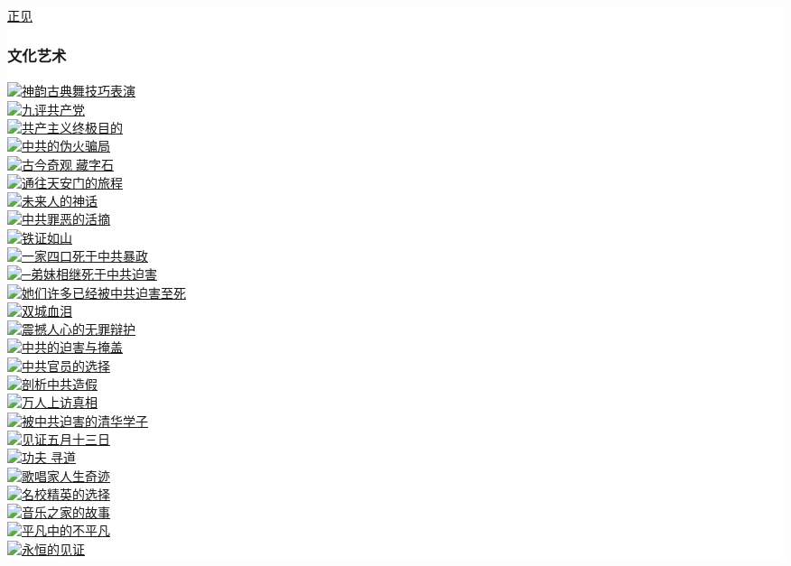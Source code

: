 <a href="https://d26llhbq1ka51o.cloudfront.net/8?khqqulw" target="_blank">正见</a></p></td></tr><tr><td width="742"><h3><p><strong>文化艺术</strong></p></h3></td><td VALIGN=TOP rowspan=50><a href="https://d9cgqkpu7j2ij.cloudfront.net/video/play/1034.html" target="_blank"><img width="130" src="https://raw.githubusercontent.com/1992513/djy/master/gb/130/gudianwu.jpg" title="神韵古典舞技巧表演" alt="神韵古典舞技巧表演"></a><br><a href="https://d9cgqkpu7j2ij.cloudfront.net/video/play/1154.html" target="_blank"><img width="130" src="https://raw.githubusercontent.com/1992513/djy/master/gb/130/9ping.jpg" title="九评共产党" alt="九评共产党"></a><br><a href="https://d9cgqkpu7j2ij.cloudfront.net/video/play/1118.html" target="_blank"><img width="130" src="https://raw.githubusercontent.com/1992513/djy/master/gb/130/communism.jpg" title="共产主义终极目的" alt="共产主义终极目的"></a><br><a href="https://d9cgqkpu7j2ij.cloudfront.net/video/play/1.html" target="_blank"><img width="130" src="https://raw.githubusercontent.com/1992513/djy/master/gb/130/weihuo.jpg" title="中共的伪火骗局" alt="中共的伪火骗局"></a><br><a href="https://d9cgqkpu7j2ij.cloudfront.net/video/play/2.html" target="_blank"><img width="130" src="https://raw.githubusercontent.com/1992513/djy/master/gb/130/changzhi.jpg" title="古今奇观 藏字石" alt="古今奇观 藏字石"></a><br><a href="https://d9cgqkpu7j2ij.cloudfront.net/video/play/1044.html" target="_blank"><img width="130" src="https://raw.githubusercontent.com/1992513/djy/master/gb/130/tianan.jpg" title="通往天安门的旅程" alt="通往天安门的旅程"></a><br><a href="https://d9cgqkpu7j2ij.cloudfront.net/video/play/49.html" target="_blank"><img width="130" src="https://raw.githubusercontent.com/1992513/djy/master/gb/130/weilai.jpg" title="未来人的神话" alt="未来人的神话"></a><br><a href="https://d9cgqkpu7j2ij.cloudfront.net/video/play/1216.html" target="_blank"><img width="130" src="https://raw.githubusercontent.com/1992513/djy/master/gb/130/ji-zy.jpg" title="中共罪恶的活摘" alt="中共罪恶的活摘"></a><br><a href="https://d9cgqkpu7j2ij.cloudfront.net/video/play/1080.html" target="_blank"><img width="130" src="https://raw.githubusercontent.com/1992513/djy/master/gb/130/huozhai.jpg" title="铁证如山" alt="铁证如山"></a><br><a href="https://d9cgqkpu7j2ij.cloudfront.net/video/play/149.html" target="_blank"><img width="130" src="https://raw.githubusercontent.com/1992513/djy/master/gb/130/4ke.jpg" title="一家四口死于中共暴政" alt="一家四口死于中共暴政"></a><br><a href="https://d9cgqkpu7j2ij.cloudfront.net/video/play/150.html" target="_blank"><img width="130" src="https://raw.githubusercontent.com/1992513/djy/master/gb/130/jie-di.jpg" title="─弟妹相继死于中共迫害" alt="─弟妹相继死于中共迫害"></a><br><a href="https://d9cgqkpu7j2ij.cloudfront.net/video/play/154.html" target="_blank"><img width="130" src="https://raw.githubusercontent.com/1992513/djy/master/gb/130/ma-sj.jpg" title="她们许多已经被中共迫害至死" alt="她们许多已经被中共迫害至死"></a><br><a href="https://d9cgqkpu7j2ij.cloudfront.net/video/play/153.html" target="_blank"><img width="130" src="https://raw.githubusercontent.com/1992513/djy/master/gb/130/shuan-cxl.jpg" title="双城血泪" alt="双城血泪"></a><br><a href="https://d9cgqkpu7j2ij.cloudfront.net/video/play/21.html" target="_blank"><img width="130" src="https://raw.githubusercontent.com/1992513/djy/master/gb/130/wu-zbh.jpg" title="震撼人心的无罪辩护" alt="震撼人心的无罪辩护"></a><br><a href="https://d9cgqkpu7j2ij.cloudfront.net/video/play/158.html" target="_blank"><img width="130" src="https://raw.githubusercontent.com/1992513/djy/master/gb/130/6c10-720.jpg" title="中共的迫害与掩盖" alt="中共的迫害与掩盖"></a><br><a href="https://d9cgqkpu7j2ij.cloudfront.net/video/play/30.html" target="_blank"><img width="130" src="https://raw.githubusercontent.com/1992513/djy/master/gb/130/xian-z.jpg" title="中共官员的选择" alt="中共官员的选择"></a><br><a href="https://d9cgqkpu7j2ij.cloudfront.net/video/play/3.html" target="_blank"><img width="130" src="https://raw.githubusercontent.com/1992513/djy/master/gb/130/1400l.jpg" title="剖析中共造假" alt="剖析中共造假"></a><br><a href="https://d9cgqkpu7j2ij.cloudfront.net/video/play/1103.html" target="_blank"><img width="130" src="https://raw.githubusercontent.com/1992513/djy/master/gb/130/425.jpg" title="万人上访真相" alt="万人上访真相"></a><br><a href="https://d9cgqkpu7j2ij.cloudfront.net/video/play/121.html" target="_blank"><img width="130" src="https://raw.githubusercontent.com/1992513/djy/master/gb/130/qing-h.jpg" title="被中共迫害的清华学子" alt="被中共迫害的清华学子"></a><br><a href="https://d9cgqkpu7j2ij.cloudfront.net/video/play/14.html" target="_blank"><img width="130" src="https://raw.githubusercontent.com/1992513/djy/master/gb/130/jian-z513.jpg" title="见证五月十三日" alt="见证五月十三日"></a><br><a href="https://d9cgqkpu7j2ij.cloudfront.net/video/play/1096.html" target="_blank"><img width="130" src="https://raw.githubusercontent.com/1992513/djy/master/gb/130/gongfu.jpg" title="功夫 寻道" alt="功夫 寻道"></a><br><a href="https://d9cgqkpu7j2ij.cloudfront.net/video/play/1104.html" target="_blank"><img width="130" src="https://raw.githubusercontent.com/1992513/djy/master/gb/130/guangguimian.jpg" title="歌唱家人生奇迹" alt="歌唱家人生奇迹"></a><br><a href="https://d9cgqkpu7j2ij.cloudfront.net/video/play/163.html" target="_blank"><img width="130" src="https://raw.githubusercontent.com/1992513/djy/master/gb/130/ming-jjy.jpg" title="名校精英的选择" alt="名校精英的选择"></a><br><a href="https://d9cgqkpu7j2ij.cloudfront.net/video/play/18.html" target="_blank"><img width="130" src="https://raw.githubusercontent.com/1992513/djy/master/gb/130/yin-lj.jpg" title="音乐之家的故事" alt="音乐之家的故事"></a><br><a href="https://d9cgqkpu7j2ij.cloudfront.net/video/play/33.html" target="_blank"><img width="130" src="https://raw.githubusercontent.com/1992513/djy/master/gb/130/ming-hsf.jpg" title="平凡中的不平凡" alt="平凡中的不平凡"></a><br><a href="https://github.com/1992513/www/blob/master/README.md?dfh#9" target="_blank"><img width="130" src="https://raw.githubusercontent.com/1992513/djy/master/gb/130/yong-h.jpg" title="永恒的见证"  alt="永恒的见证"></a><br><a href="https://github.com/1992513/djy/blob/master/gb/13/9/29/n3974789.md?dfh#1" target="_blank">